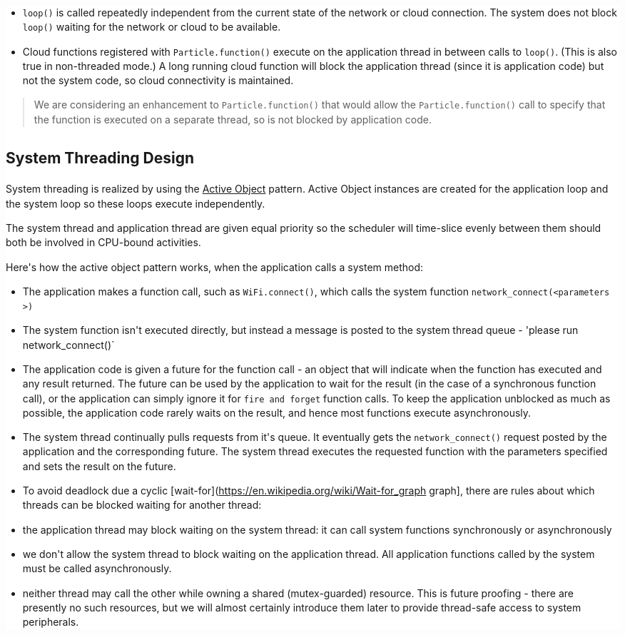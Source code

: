 - `loop()` is called repeatedly independent from the current state of the
network or cloud connection. The system does not block  `loop()` waiting
for the network or cloud to be available.

- Cloud functions registered with `Particle.function()` execute on the application
thread in between calls to `loop()`. (This is also true in non-threaded mode.)
A long running cloud function will block the application thread (since it is application code)
but not the system code, so cloud connectivity is maintained.
> We are considering an enhancement to `Particle.function()` that would allow
the `Particle.function()` call to specify that the function is executed on a separate
thread, so is not blocked by application code.



## System Threading Design

System threading is realized by using the [Active Object](https://en.wikipedia.org/wiki/Active_object) pattern.
Active Object instances are created for the application loop and the system loop
so these loops execute independently.

The system thread and application thread are given equal priority so the scheduler
will time-slice evenly between them should both be involved in CPU-bound activities.

Here's how the active object pattern works, when the application calls a system method:

- The application makes a function call, such as
`WiFi.connect()`, which calls the system function `network_connect(<parameters>)`

- The system function isn't executed directly, but instead a message is posted to the
system thread queue - 'please run network_connect(<parameters>)`

- The application code is given a future for the function call - an object that
will indicate when the function has executed and any result returned.
The future can be used by the application to
wait for the result (in the case of a synchronous function call), or the
application can simply ignore it for `fire and forget` function calls.
To keep the application unblocked as much as possible, the application code rarely waits on the result,
and hence most functions execute asynchronously.

- The system thread continually pulls requests from it's queue. It eventually gets the
`network_connect()` request posted by the application and the corresponding future.
The system thread executes the requested function with the parameters specified
and sets the result on the future.

- To avoid deadlock due a cyclic [wait-for](https://en.wikipedia.org/wiki/Wait-for_graph graph],
there are rules about which threads can be blocked waiting for
another thread:

 - the application thread may block waiting on the system thread: it can
call system functions synchronously or asynchronously

 - we don't allow the system thread to block waiting on the application thread. All
  application functions called by the system must be called asynchronously.

 - neither thread may call the other while owning a shared (mutex-guarded) resource. This is future
proofing - there are presently no such resources, but we will almost certainly introduce
them later to provide thread-safe access to system peripherals.
